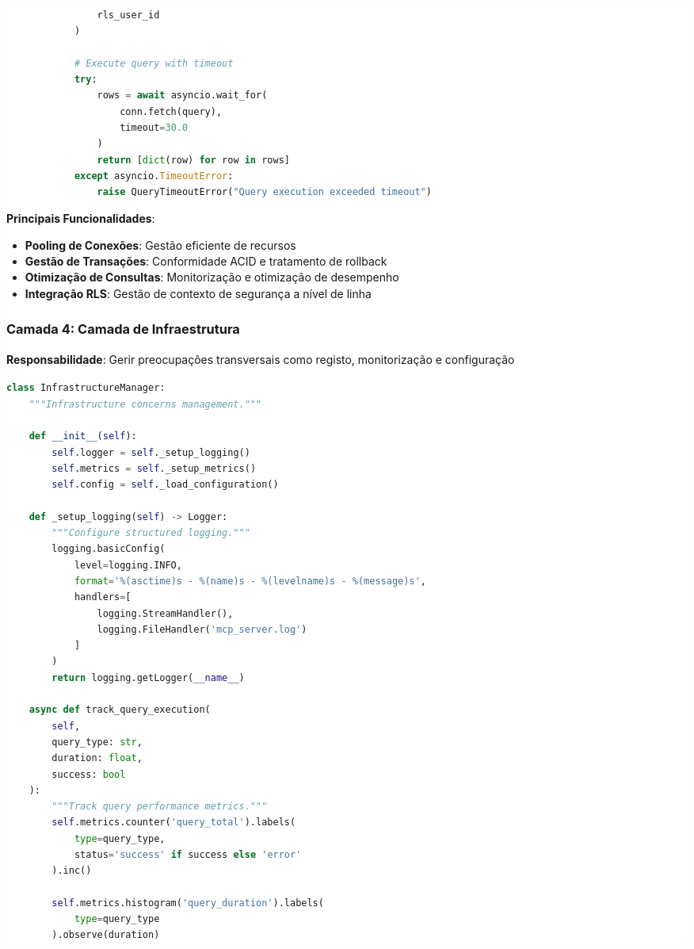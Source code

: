 ```python
                rls_user_id
            )
            
            # Execute query with timeout
            try:
                rows = await asyncio.wait_for(
                    conn.fetch(query),
                    timeout=30.0
                )
                return [dict(row) for row in rows]
            except asyncio.TimeoutError:
                raise QueryTimeoutError("Query execution exceeded timeout")
```

**Principais Funcionalidades**:
- **Pooling de Conexões**: Gestão eficiente de recursos
- **Gestão de Transações**: Conformidade ACID e tratamento de rollback
- **Otimização de Consultas**: Monitorização e otimização de desempenho
- **Integração RLS**: Gestão de contexto de segurança a nível de linha

### Camada 4: Camada de Infraestrutura
**Responsabilidade**: Gerir preocupações transversais como registo, monitorização e configuração

```python
class InfrastructureManager:
    """Infrastructure concerns management."""
    
    def __init__(self):
        self.logger = self._setup_logging()
        self.metrics = self._setup_metrics()
        self.config = self._load_configuration()
    
    def _setup_logging(self) -> Logger:
        """Configure structured logging."""
        logging.basicConfig(
            level=logging.INFO,
            format='%(asctime)s - %(name)s - %(levelname)s - %(message)s',
            handlers=[
                logging.StreamHandler(),
                logging.FileHandler('mcp_server.log')
            ]
        )
        return logging.getLogger(__name__)
    
    async def track_query_execution(
        self, 
        query_type: str, 
        duration: float, 
        success: bool
    ):
        """Track query performance metrics."""
        self.metrics.counter('query_total').labels(
            type=query_type,
            status='success' if success else 'error'
        ).inc()
        
        self.metrics.histogram('query_duration').labels(
            type=query_type
        ).observe(duration)
```
